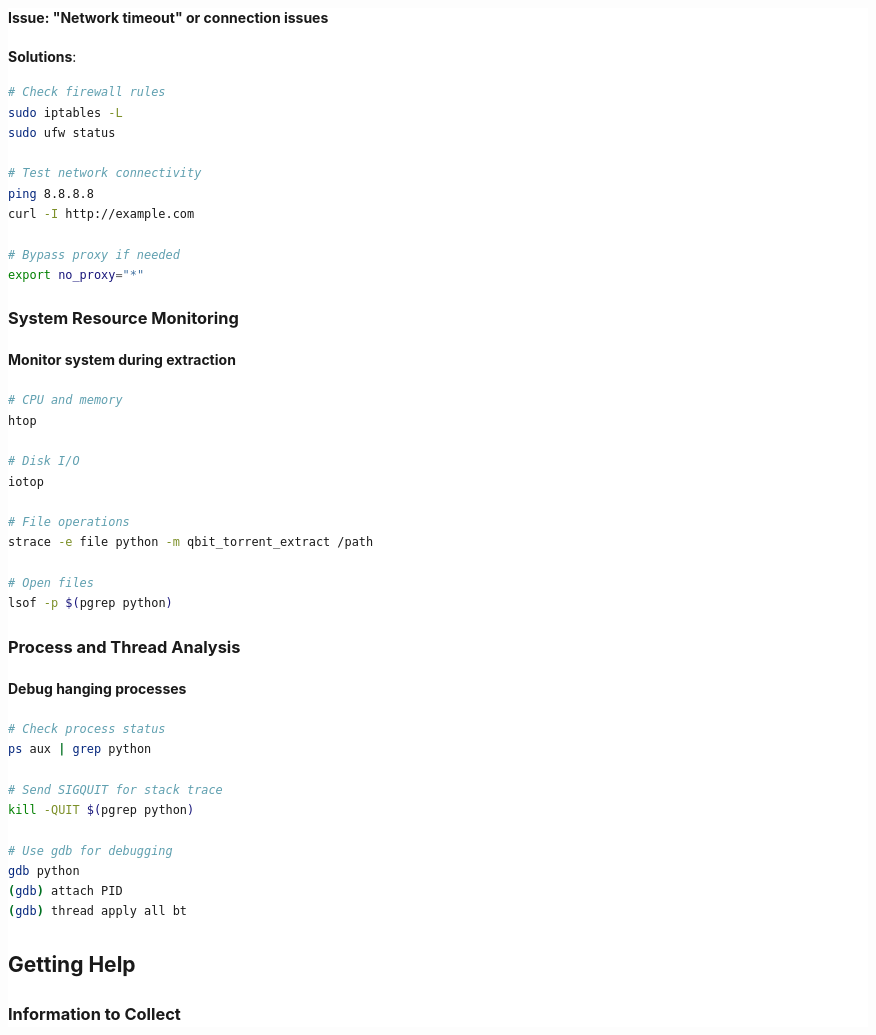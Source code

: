 #### Issue: "Network timeout" or connection issues
**Solutions**:
```bash
# Check firewall rules
sudo iptables -L
sudo ufw status

# Test network connectivity
ping 8.8.8.8
curl -I http://example.com

# Bypass proxy if needed
export no_proxy="*"
```

### System Resource Monitoring

#### Monitor system during extraction
```bash
# CPU and memory
htop

# Disk I/O
iotop

# File operations
strace -e file python -m qbit_torrent_extract /path

# Open files
lsof -p $(pgrep python)
```

### Process and Thread Analysis

#### Debug hanging processes
```bash
# Check process status
ps aux | grep python

# Send SIGQUIT for stack trace
kill -QUIT $(pgrep python)

# Use gdb for debugging
gdb python
(gdb) attach PID
(gdb) thread apply all bt
```

## Getting Help

### Information to Collect
